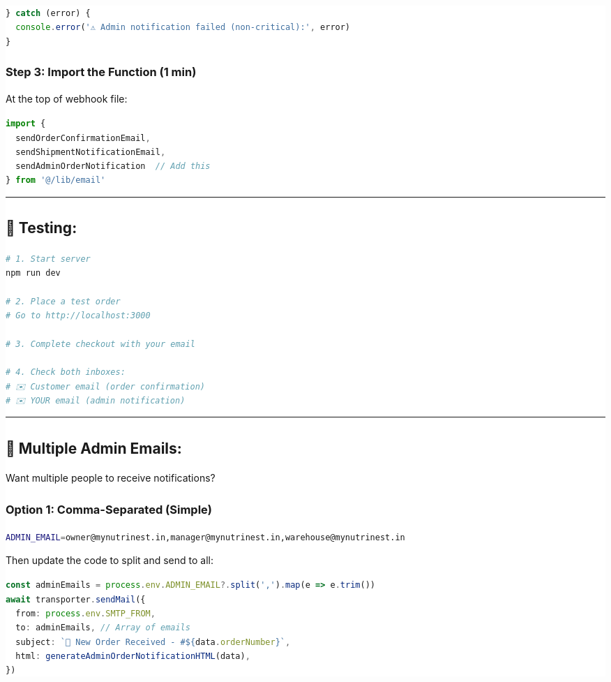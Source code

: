 ```typescript
} catch (error) {
  console.error('⚠️ Admin notification failed (non-critical):', error)
}
```

### Step 3: Import the Function (1 min)

At the top of webhook file:
```typescript
import { 
  sendOrderConfirmationEmail, 
  sendShipmentNotificationEmail,
  sendAdminOrderNotification  // Add this
} from '@/lib/email'
```

---

## 🧪 Testing:

```bash
# 1. Start server
npm run dev

# 2. Place a test order
# Go to http://localhost:3000

# 3. Complete checkout with your email

# 4. Check both inboxes:
# ✉️ Customer email (order confirmation)
# ✉️ YOUR email (admin notification)
```

---

## 📱 Multiple Admin Emails:

Want multiple people to receive notifications?

### Option 1: Comma-Separated (Simple)
```bash
ADMIN_EMAIL=owner@mynutrinest.in,manager@mynutrinest.in,warehouse@mynutrinest.in
```

Then update the code to split and send to all:
```typescript
const adminEmails = process.env.ADMIN_EMAIL?.split(',').map(e => e.trim())
await transporter.sendMail({
  from: process.env.SMTP_FROM,
  to: adminEmails, // Array of emails
  subject: `🔔 New Order Received - #${data.orderNumber}`,
  html: generateAdminOrderNotificationHTML(data),
})
```
